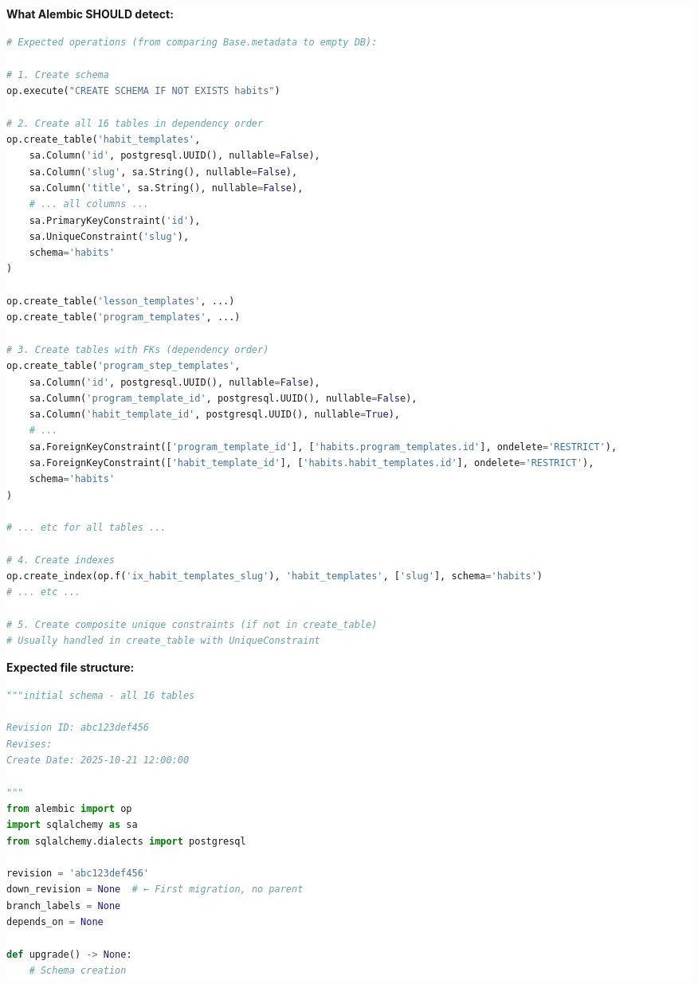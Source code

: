 **What Alembic SHOULD detect:**

```python
# Expected operations (from comparing Base.metadata to empty DB):

# 1. Create schema
op.execute("CREATE SCHEMA IF NOT EXISTS habits")

# 2. Create all 16 tables in dependency order
op.create_table('habit_templates',
    sa.Column('id', postgresql.UUID(), nullable=False),
    sa.Column('slug', sa.String(), nullable=False),
    sa.Column('title', sa.String(), nullable=False),
    # ... all columns ...
    sa.PrimaryKeyConstraint('id'),
    sa.UniqueConstraint('slug'),
    schema='habits'
)

op.create_table('lesson_templates', ...)
op.create_table('program_templates', ...)

# 3. Create tables with FKs (dependency order)
op.create_table('program_step_templates',
    sa.Column('id', postgresql.UUID(), nullable=False),
    sa.Column('program_template_id', postgresql.UUID(), nullable=False),
    sa.Column('habit_template_id', postgresql.UUID(), nullable=True),
    # ...
    sa.ForeignKeyConstraint(['program_template_id'], ['habits.program_templates.id'], ondelete='RESTRICT'),
    sa.ForeignKeyConstraint(['habit_template_id'], ['habits.habit_templates.id'], ondelete='RESTRICT'),
    schema='habits'
)

# ... etc for all tables ...

# 4. Create indexes
op.create_index(op.f('ix_habit_templates_slug'), 'habit_templates', ['slug'], schema='habits')
# ... etc ...

# 5. Create composite unique constraints (if not in create_table)
# Usually handled in create_table with UniqueConstraint
```

**Expected file structure:**
```python
"""initial schema - all 16 tables

Revision ID: abc123def456
Revises:
Create Date: 2025-10-21 12:00:00

"""
from alembic import op
import sqlalchemy as sa
from sqlalchemy.dialects import postgresql

revision = 'abc123def456'
down_revision = None  # ← First migration, no parent
branch_labels = None
depends_on = None

def upgrade() -> None:
    # Schema creation
```